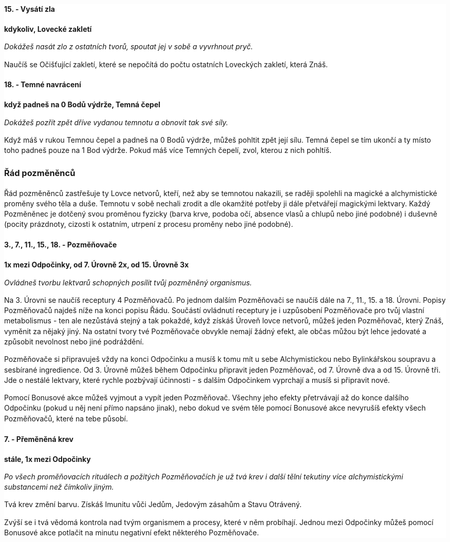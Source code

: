 #### 15. - Vysátí zla

**kdykoliv, Lovecké zakletí**

*Dokážeš nasát zlo z ostatních tvorů, spoutat jej v sobě a vyvrhnout pryč.*

Naučíš se Očišťující zakletí, které se nepočítá do počtu ostatních Loveckých zakletí, která Znáš.

#### 18. - Temné navrácení

**když padneš na 0 Bodů výdrže, Temná čepel** 

*Dokážeš pozřít zpět dříve vydanou temnotu a obnovit tak své síly.*

Když máš v rukou Temnou čepel a padneš na 0 Bodů výdrže, můžeš pohltit zpět její sílu. Temná čepel se tím ukončí a ty místo toho padneš pouze na 1 Bod výdrže. Pokud máš více Temných čepelí, zvol, kterou z nich pohltíš.

### Řád pozměněnců

Řád pozměněnců zastřešuje ty Lovce netvorů, kteří, než aby se temnotou nakazili, se raději spolehli na magické a alchymistické proměny svého těla a duše. Temnotu v sobě nechali zrodit a dle okamžité potřeby ji dále přetvářejí magickými lektvary. Každý Pozměněnec je dotčený svou
proměnou fyzicky (barva krve, podoba očí, absence vlasů a chlupů nebo jiné podobné) i duševně (pocity prázdnoty, cizosti k ostatním, utrpení z procesu proměny nebo jiné podobné).

#### 3., 7., 11., 15., 18. - Pozměňovače

**1x mezi Odpočinky, od 7. Úrovně 2x, od 15. Úrovně 3x**

*Ovládneš tvorbu lektvarů schopných posílit tvůj pozměněný organismus.*

Na 3. Úrovni se naučíš receptury 4 Pozměňovačů. Po jednom dalším Pozměňovači se naučíš dále na 7., 11., 15. a 18. Úrovni. Popisy Pozměňovačů najdeš níže na konci popisu Řádu. Součástí ovládnutí receptury je i uzpůsobení Pozměňovače pro tvůj vlastní metabolismus - ten ale nezůstává stejný a tak pokaždé, když získáš Úroveň lovce netvorů, můžeš jeden Pozměňovač, který Znáš, vyměnit za nějaký jiný. Na ostatní tvory tvé Pozměňovače obvykle nemají žádný efekt, ale občas můžou být lehce jedovaté a způsobit nevolnost nebo jiné podráždění.

Pozměňovače si připravuješ vždy na konci Odpočinku a musíš k tomu mít u sebe Alchymistickou nebo Bylinkářskou soupravu a sesbírané ingredience. Od 3\. Úrovně můžeš během Odpočinku připravit jeden Pozměňovač, od 7. Úrovně dva a od 15. Úrovně tři. Jde o nestálé lektvary, které rychle pozbývají účinnosti - s dalším Odpočinkem vyprchají a musíš si připravit nové.

Pomocí Bonusové akce můžeš vyjmout a vypít jeden Pozměňovač. Všechny jeho efekty přetrvávají až do konce dalšího Odpočinku (pokud u něj není přímo napsáno jinak), nebo dokud ve svém těle pomocí Bonusové akce nevyrušíš efekty všech Pozměňovačů, které na tebe působí.

#### 7\. - Přeměněná krev

**stále, 1x mezi Odpočinky**

*Po všech proměňovacích rituálech a požitých Pozměňovačích je už tvá krev i další tělní tekutiny více alchymistickými substancemi než čímkoliv jiným.*

Tvá krev změní barvu. Získáš Imunitu vůči Jedům, Jedovým zásahům a Stavu Otrávený.

Zvýší se i tvá vědomá kontrola nad tvým organismem a procesy, které v něm probíhají. Jednou mezi Odpočinky můžeš pomocí Bonusové akce potlačit na minutu negativní efekt některého Pozměňovače.
